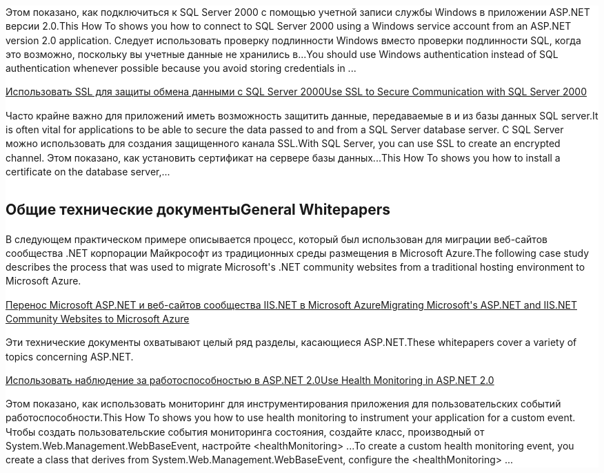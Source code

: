 <span data-ttu-id="f0fe9-310">Этом показано, как подключиться к SQL Server 2000 с помощью учетной записи службы Windows в приложении ASP.NET версии 2.0.</span><span class="sxs-lookup"><span data-stu-id="f0fe9-310">This How To shows you how to connect to SQL Server 2000 using a Windows service account from an ASP.NET version 2.0 application.</span></span> <span data-ttu-id="f0fe9-311">Следует использовать проверку подлинности Windows вместо проверки подлинности SQL, когда это возможно, поскольку вы учетные данные не хранились в...</span><span class="sxs-lookup"><span data-stu-id="f0fe9-311">You should use Windows authentication instead of SQL authentication whenever possible because you avoid storing credentials in ...</span></span>

[<span data-ttu-id="f0fe9-312">Использовать SSL для защиты обмена данными с SQL Server 2000</span><span class="sxs-lookup"><span data-stu-id="f0fe9-312">Use SSL to Secure Communication with SQL Server 2000</span></span>](https://msdn.microsoft.com/library/aa302414.aspx)

<span data-ttu-id="f0fe9-313">Часто крайне важно для приложений иметь возможность защитить данные, передаваемые в и из базы данных SQL server.</span><span class="sxs-lookup"><span data-stu-id="f0fe9-313">It is often vital for applications to be able to secure the data passed to and from a SQL Server database server.</span></span> <span data-ttu-id="f0fe9-314">С SQL Server можно использовать для создания защищенного канала SSL.</span><span class="sxs-lookup"><span data-stu-id="f0fe9-314">With SQL Server, you can use SSL to create an encrypted channel.</span></span> <span data-ttu-id="f0fe9-315">Этом показано, как установить сертификат на сервере базы данных...</span><span class="sxs-lookup"><span data-stu-id="f0fe9-315">This How To shows you how to install a certificate on the database server,...</span></span>

<a id="general"></a>
## <a name="general-whitepapers"></a><span data-ttu-id="f0fe9-316">Общие технические документы</span><span class="sxs-lookup"><span data-stu-id="f0fe9-316">General Whitepapers</span></span>

<span data-ttu-id="f0fe9-317">В следующем практическом примере описывается процесс, который был использован для миграции веб-сайтов сообщества .NET корпорации Майкрософт из традиционных среды размещения в Microsoft Azure.</span><span class="sxs-lookup"><span data-stu-id="f0fe9-317">The following case study describes the process that was used to migrate Microsoft's .NET community websites from a traditional hosting environment to Microsoft Azure.</span></span>

[<span data-ttu-id="f0fe9-318">Перенос Microsoft ASP.NET и веб-сайтов сообщества IIS.NET в Microsoft Azure</span><span class="sxs-lookup"><span data-stu-id="f0fe9-318">Migrating Microsoft's ASP.NET and IIS.NET Community Websites to Microsoft Azure</span></span>](https://go.microsoft.com/fwlink/?LinkId=400656)

<span data-ttu-id="f0fe9-319">Эти технические документы охватывают целый ряд разделы, касающиеся ASP.NET.</span><span class="sxs-lookup"><span data-stu-id="f0fe9-319">These whitepapers cover a variety of topics concerning ASP.NET.</span></span>

[<span data-ttu-id="f0fe9-320">Использовать наблюдение за работоспособностью в ASP.NET 2.0</span><span class="sxs-lookup"><span data-stu-id="f0fe9-320">Use Health Monitoring in ASP.NET 2.0</span></span>](https://msdn.microsoft.com/library/ms998306.aspx)

<span data-ttu-id="f0fe9-321">Этом показано, как использовать мониторинг для инструментирования приложения для пользовательских событий работоспособности.</span><span class="sxs-lookup"><span data-stu-id="f0fe9-321">This How To shows you how to use health monitoring to instrument your application for a custom event.</span></span> <span data-ttu-id="f0fe9-322">Чтобы создать пользовательские события мониторинга состояния, создайте класс, производный от System.Web.Management.WebBaseEvent, настройте &lt;healthMonitoring&gt; ...</span><span class="sxs-lookup"><span data-stu-id="f0fe9-322">To create a custom health monitoring event, you create a class that derives from System.Web.Management.WebBaseEvent, configure the &lt;healthMonitoring&gt; ...</span></span>
